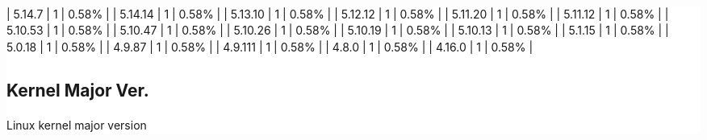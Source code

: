 | 5.14.7  | 1         | 0.58%   |
| 5.14.14 | 1         | 0.58%   |
| 5.13.10 | 1         | 0.58%   |
| 5.12.12 | 1         | 0.58%   |
| 5.11.20 | 1         | 0.58%   |
| 5.11.12 | 1         | 0.58%   |
| 5.10.53 | 1         | 0.58%   |
| 5.10.47 | 1         | 0.58%   |
| 5.10.26 | 1         | 0.58%   |
| 5.10.19 | 1         | 0.58%   |
| 5.10.13 | 1         | 0.58%   |
| 5.1.15  | 1         | 0.58%   |
| 5.0.18  | 1         | 0.58%   |
| 4.9.87  | 1         | 0.58%   |
| 4.9.111 | 1         | 0.58%   |
| 4.8.0   | 1         | 0.58%   |
| 4.16.0  | 1         | 0.58%   |

Kernel Major Ver.
-----------------

Linux kernel major version
